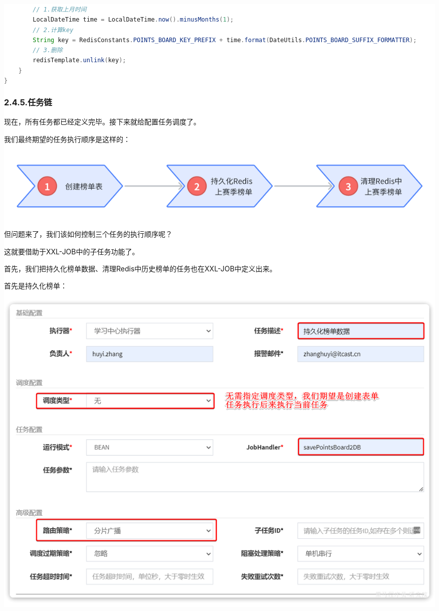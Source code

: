 ```java
        // 1.获取上月时间
        LocalDateTime time = LocalDateTime.now().minusMonths(1);
        // 2.计算key
        String key = RedisConstants.POINTS_BOARD_KEY_PREFIX + time.format(DateUtils.POINTS_BOARD_SUFFIX_FORMATTER);
        // 3.删除
        redisTemplate.unlink(key);
    }
}
```

### 2.4.5.任务链

现在，所有任务都已经定义完毕。接下来就给配置任务调度了。

我们最终期望的任务执行顺序是这样的：

![image-20230715215853599](./assets/image-20230715215853599.png)

但问题来了，我们该如何控制三个任务的执行顺序呢？

这就要借助于XXL-JOB中的子任务功能了。

首先，我们把持久化榜单数据、清理Redis中历史榜单的任务也在XXL-JOB中定义出来。

首先是持久化榜单：

![img](./assets/1689426645451-50.png)